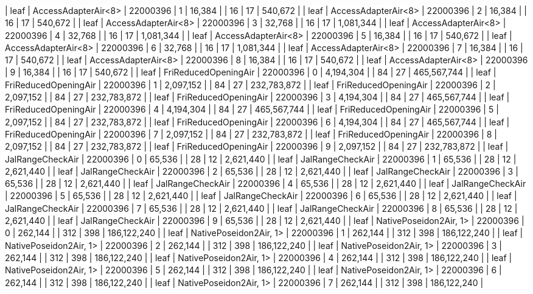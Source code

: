 | leaf | AccessAdapterAir<8> | 22000396 | 1 | 16,384 |  | 16 | 17 | 540,672 | 
| leaf | AccessAdapterAir<8> | 22000396 | 2 | 16,384 |  | 16 | 17 | 540,672 | 
| leaf | AccessAdapterAir<8> | 22000396 | 3 | 32,768 |  | 16 | 17 | 1,081,344 | 
| leaf | AccessAdapterAir<8> | 22000396 | 4 | 32,768 |  | 16 | 17 | 1,081,344 | 
| leaf | AccessAdapterAir<8> | 22000396 | 5 | 16,384 |  | 16 | 17 | 540,672 | 
| leaf | AccessAdapterAir<8> | 22000396 | 6 | 32,768 |  | 16 | 17 | 1,081,344 | 
| leaf | AccessAdapterAir<8> | 22000396 | 7 | 16,384 |  | 16 | 17 | 540,672 | 
| leaf | AccessAdapterAir<8> | 22000396 | 8 | 16,384 |  | 16 | 17 | 540,672 | 
| leaf | AccessAdapterAir<8> | 22000396 | 9 | 16,384 |  | 16 | 17 | 540,672 | 
| leaf | FriReducedOpeningAir | 22000396 | 0 | 4,194,304 |  | 84 | 27 | 465,567,744 | 
| leaf | FriReducedOpeningAir | 22000396 | 1 | 2,097,152 |  | 84 | 27 | 232,783,872 | 
| leaf | FriReducedOpeningAir | 22000396 | 2 | 2,097,152 |  | 84 | 27 | 232,783,872 | 
| leaf | FriReducedOpeningAir | 22000396 | 3 | 4,194,304 |  | 84 | 27 | 465,567,744 | 
| leaf | FriReducedOpeningAir | 22000396 | 4 | 4,194,304 |  | 84 | 27 | 465,567,744 | 
| leaf | FriReducedOpeningAir | 22000396 | 5 | 2,097,152 |  | 84 | 27 | 232,783,872 | 
| leaf | FriReducedOpeningAir | 22000396 | 6 | 4,194,304 |  | 84 | 27 | 465,567,744 | 
| leaf | FriReducedOpeningAir | 22000396 | 7 | 2,097,152 |  | 84 | 27 | 232,783,872 | 
| leaf | FriReducedOpeningAir | 22000396 | 8 | 2,097,152 |  | 84 | 27 | 232,783,872 | 
| leaf | FriReducedOpeningAir | 22000396 | 9 | 2,097,152 |  | 84 | 27 | 232,783,872 | 
| leaf | JalRangeCheckAir | 22000396 | 0 | 65,536 |  | 28 | 12 | 2,621,440 | 
| leaf | JalRangeCheckAir | 22000396 | 1 | 65,536 |  | 28 | 12 | 2,621,440 | 
| leaf | JalRangeCheckAir | 22000396 | 2 | 65,536 |  | 28 | 12 | 2,621,440 | 
| leaf | JalRangeCheckAir | 22000396 | 3 | 65,536 |  | 28 | 12 | 2,621,440 | 
| leaf | JalRangeCheckAir | 22000396 | 4 | 65,536 |  | 28 | 12 | 2,621,440 | 
| leaf | JalRangeCheckAir | 22000396 | 5 | 65,536 |  | 28 | 12 | 2,621,440 | 
| leaf | JalRangeCheckAir | 22000396 | 6 | 65,536 |  | 28 | 12 | 2,621,440 | 
| leaf | JalRangeCheckAir | 22000396 | 7 | 65,536 |  | 28 | 12 | 2,621,440 | 
| leaf | JalRangeCheckAir | 22000396 | 8 | 65,536 |  | 28 | 12 | 2,621,440 | 
| leaf | JalRangeCheckAir | 22000396 | 9 | 65,536 |  | 28 | 12 | 2,621,440 | 
| leaf | NativePoseidon2Air<BabyBearParameters>, 1> | 22000396 | 0 | 262,144 |  | 312 | 398 | 186,122,240 | 
| leaf | NativePoseidon2Air<BabyBearParameters>, 1> | 22000396 | 1 | 262,144 |  | 312 | 398 | 186,122,240 | 
| leaf | NativePoseidon2Air<BabyBearParameters>, 1> | 22000396 | 2 | 262,144 |  | 312 | 398 | 186,122,240 | 
| leaf | NativePoseidon2Air<BabyBearParameters>, 1> | 22000396 | 3 | 262,144 |  | 312 | 398 | 186,122,240 | 
| leaf | NativePoseidon2Air<BabyBearParameters>, 1> | 22000396 | 4 | 262,144 |  | 312 | 398 | 186,122,240 | 
| leaf | NativePoseidon2Air<BabyBearParameters>, 1> | 22000396 | 5 | 262,144 |  | 312 | 398 | 186,122,240 | 
| leaf | NativePoseidon2Air<BabyBearParameters>, 1> | 22000396 | 6 | 262,144 |  | 312 | 398 | 186,122,240 | 
| leaf | NativePoseidon2Air<BabyBearParameters>, 1> | 22000396 | 7 | 262,144 |  | 312 | 398 | 186,122,240 | 